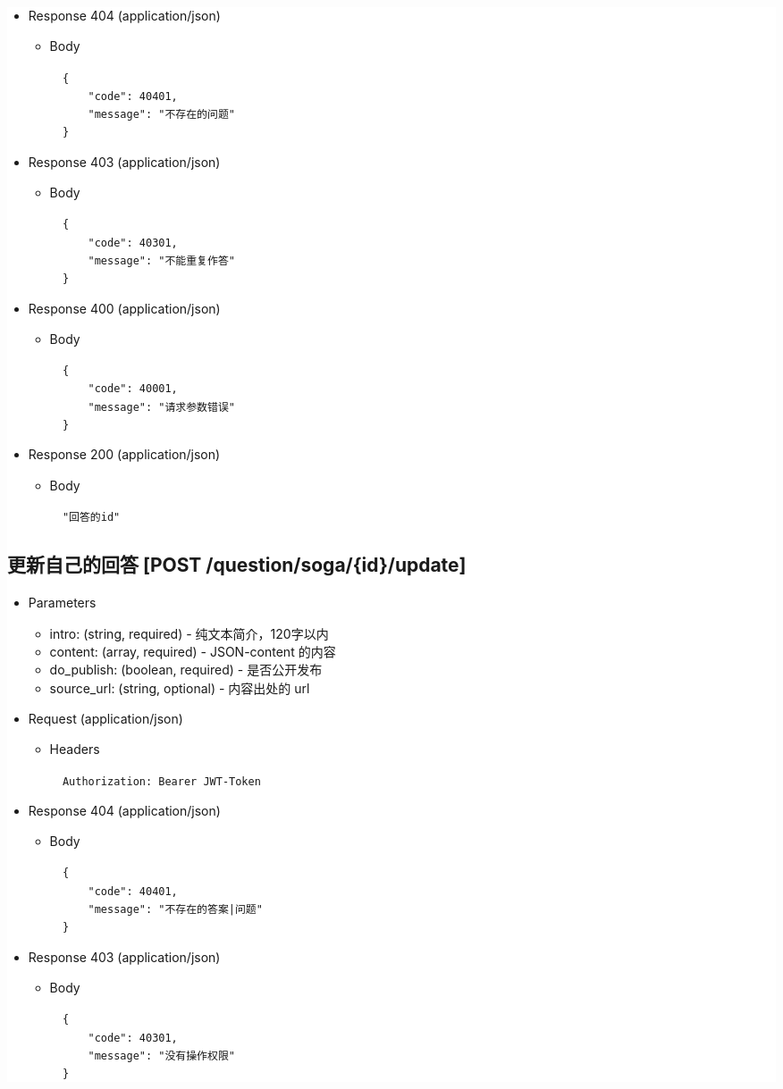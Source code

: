 + Response 404 (application/json)
    + Body

            {
                "code": 40401,
                "message": "不存在的问题"
            }

+ Response 403 (application/json)
    + Body

            {
                "code": 40301,
                "message": "不能重复作答"
            }

+ Response 400 (application/json)
    + Body

            {
                "code": 40001,
                "message": "请求参数错误"
            }

+ Response 200 (application/json)
    + Body

            "回答的id"

## 更新自己的回答 [POST /question/soga/{id}/update]


+ Parameters
    + intro: (string, required) - 纯文本简介，120字以内
    + content: (array, required) - JSON-content 的内容
    + do_publish: (boolean, required) - 是否公开发布
    + source_url: (string, optional) - 内容出处的 url

+ Request (application/json)
    + Headers

            Authorization: Bearer JWT-Token

+ Response 404 (application/json)
    + Body

            {
                "code": 40401,
                "message": "不存在的答案|问题"
            }

+ Response 403 (application/json)
    + Body

            {
                "code": 40301,
                "message": "没有操作权限"
            }

